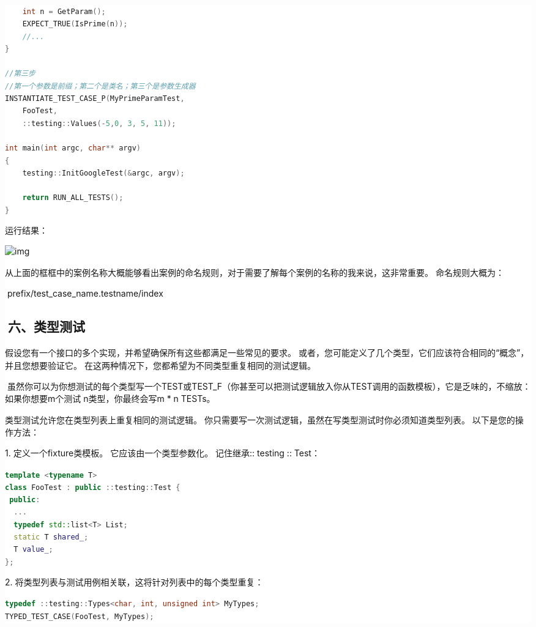 ```c++
	int n = GetParam();
	EXPECT_TRUE(IsPrime(n));
	//...
}

//第三步
//第一个参数是前缀；第二个是类名；第三个是参数生成器
INSTANTIATE_TEST_CASE_P(MyPrimeParamTest,
	FooTest,
	::testing::Values(-5,0, 3, 5, 11));

int main(int argc, char** argv)
{
	testing::InitGoogleTest(&argc, argv);

	return RUN_ALL_TESTS();
}
```

运行结果：

![img](http://images2015.cnblogs.com/blog/747969/201611/747969-20161130153910443-39273321.png)

从上面的框框中的案例名称大概能够看出案例的命名规则，对于需要了解每个案例的名称的我来说，这非常重要。 命名规则大概为：

 prefix/test_case_name.testname/index 

##  六、类型测试

假设您有一个接口的多个实现，并希望确保所有这些都满足一些常见的要求。 或者，您可能定义了几个类型，它们应该符合相同的“概念”，并且您想要验证它。 在这两种情况下，您都希望为不同类型重复相同的测试逻辑。 

 虽然你可以为你想测试的每个类型写一个TEST或TEST_F（你甚至可以把测试逻辑放入你从TEST调用的函数模板），它是乏味的，不缩放：如果你想要m个测试 n类型，你最终会写m * n TESTs。

类型测试允许您在类型列表上重复相同的测试逻辑。 你只需要写一次测试逻辑，虽然在写类型测试时你必须知道类型列表。 以下是您的操作方法：

1. 定义一个fixture类模板。 它应该由一个类型参数化。 记住继承:: testing :: Test：

```c++
template <typename T>
class FooTest : public ::testing::Test {
 public:
  ...
  typedef std::list<T> List;
  static T shared_;
  T value_;
};
```

2. 将类型列表与测试用例相关联，这将针对列表中的每个类型重复：

```c++
typedef ::testing::Types<char, int, unsigned int> MyTypes;
TYPED_TEST_CASE(FooTest, MyTypes);
```
